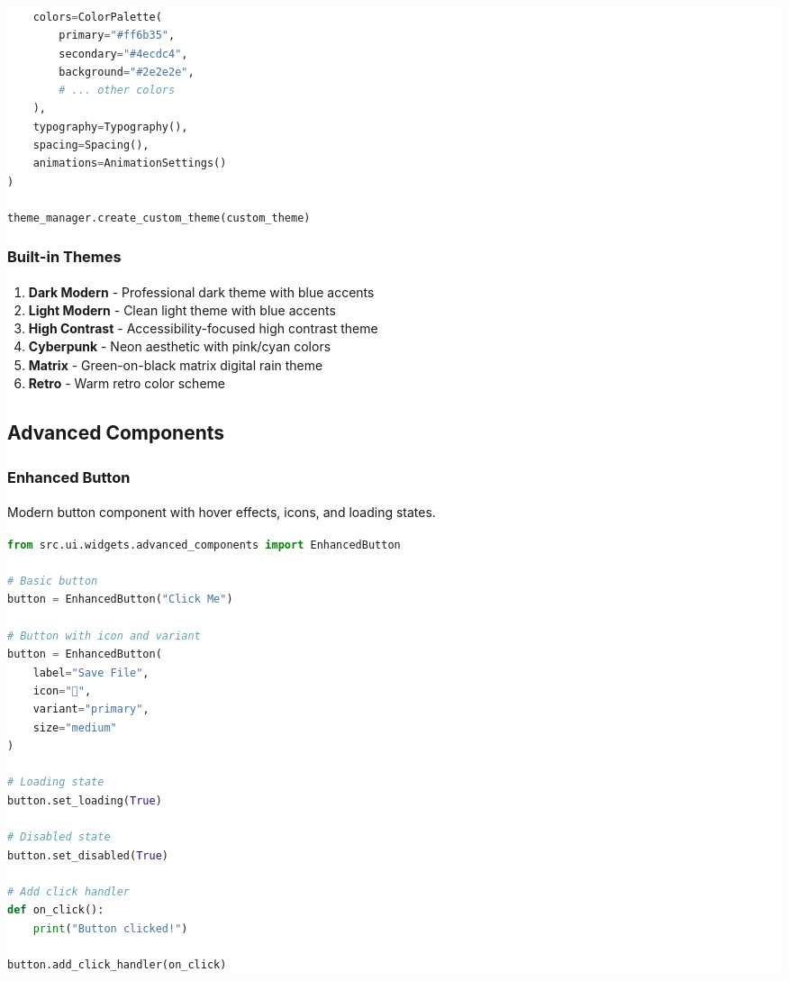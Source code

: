 ```python
    colors=ColorPalette(
        primary="#ff6b35",
        secondary="#4ecdc4",
        background="#2e2e2e",
        # ... other colors
    ),
    typography=Typography(),
    spacing=Spacing(),
    animations=AnimationSettings()
)

theme_manager.create_custom_theme(custom_theme)
```

### Built-in Themes

1. **Dark Modern** - Professional dark theme with blue accents
2. **Light Modern** - Clean light theme with blue accents
3. **High Contrast** - Accessibility-focused high contrast theme
4. **Cyberpunk** - Neon aesthetic with pink/cyan colors
5. **Matrix** - Green-on-black matrix digital rain theme
6. **Retro** - Warm retro color scheme

## Advanced Components

### Enhanced Button

Modern button component with hover effects, icons, and loading states.

```python
from src.ui.widgets.advanced_components import EnhancedButton

# Basic button
button = EnhancedButton("Click Me")

# Button with icon and variant
button = EnhancedButton(
    label="Save File",
    icon="💾",
    variant="primary",
    size="medium"
)

# Loading state
button.set_loading(True)

# Disabled state
button.set_disabled(True)

# Add click handler
def on_click():
    print("Button clicked!")

button.add_click_handler(on_click)
```
